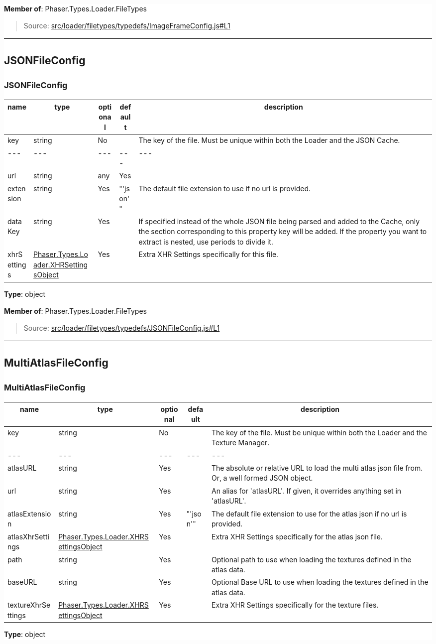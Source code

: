 **Member of**: Phaser.Types.Loader.FileTypes

> Source: [src/loader/filetypes/typedefs/ImageFrameConfig.js#L1](https://github.com/phaserjs/phaser/blob/v3.87.0/src/loader/filetypes/typedefs/ImageFrameConfig.js#L1)

---

## JSONFileConfig

### <static> JSONFileConfig

| name | type | optional | default | description |
| --- | --- | --- | --- | --- |
| key | string | No |  | The key of the file. Must be unique within both the Loader and the JSON Cache. |
| --- | --- | --- | --- | --- |
| url | string | any | Yes |  | The absolute or relative URL to load the file from. Or can be a ready formed JSON object, in which case it will be directly added to the Cache. |
| extension | string | Yes | "'json'" | The default file extension to use if no url is provided. |
| dataKey | string | Yes |  | If specified instead of the whole JSON file being parsed and added to the Cache, only the section corresponding to this property key will be added. If the property you want to extract is nested, use periods to divide it. |
| xhrSettings | [Phaser.Types.Loader.XHRSettingsObject](types-loader.md) | Yes |  | Extra XHR Settings specifically for this file. |

**Type**: object

**Member of**: Phaser.Types.Loader.FileTypes

> Source: [src/loader/filetypes/typedefs/JSONFileConfig.js#L1](https://github.com/phaserjs/phaser/blob/v3.87.0/src/loader/filetypes/typedefs/JSONFileConfig.js#L1)

---

## MultiAtlasFileConfig

### <static> MultiAtlasFileConfig

| name | type | optional | default | description |
| --- | --- | --- | --- | --- |
| key | string | No |  | The key of the file. Must be unique within both the Loader and the Texture Manager. |
| --- | --- | --- | --- | --- |
| atlasURL | string | Yes |  | The absolute or relative URL to load the multi atlas json file from. Or, a well formed JSON object. |
| url | string | Yes |  | An alias for 'atlasURL'. If given, it overrides anything set in 'atlasURL'. |
| atlasExtension | string | Yes | "'json'" | The default file extension to use for the atlas json if no url is provided. |
| atlasXhrSettings | [Phaser.Types.Loader.XHRSettingsObject](types-loader.md) | Yes |  | Extra XHR Settings specifically for the atlas json file. |
| path | string | Yes |  | Optional path to use when loading the textures defined in the atlas data. |
| baseURL | string | Yes |  | Optional Base URL to use when loading the textures defined in the atlas data. |
| textureXhrSettings | [Phaser.Types.Loader.XHRSettingsObject](types-loader.md) | Yes |  | Extra XHR Settings specifically for the texture files. |

**Type**: object
